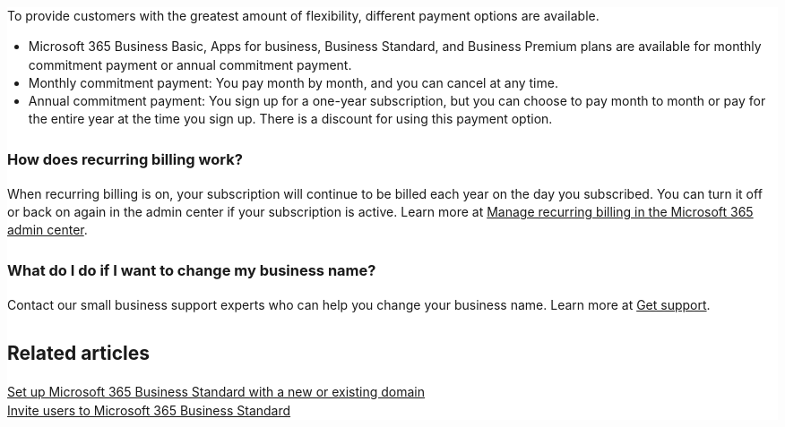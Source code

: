 To provide customers with the greatest amount of flexibility, different payment options are available.

- Microsoft 365 Business Basic, Apps for business, Business Standard, and Business Premium plans are available for monthly commitment payment or annual commitment payment.
- Monthly commitment payment: You pay month by month, and you can cancel at any time.
- Annual commitment payment: You sign up for a one-year subscription, but you can choose to pay month to month or pay for the entire year at the time you sign up. There is a discount for using this payment option.

### How does recurring billing work?

When recurring billing is on, your subscription will continue to be billed each year on the day you subscribed. You can turn it off or back on again in the admin center if your subscription is active. Learn more at [Manage recurring billing in the Microsoft 365 admin center](../../commerce/subscriptions/renew-your-subscription.md).

### What do I do if I want to change my business name?

Contact our small business support experts who can help you change your business name. Learn more at [Get support](../get-help-support.md).

## Related articles

[Set up Microsoft 365 Business Standard with a new or existing domain](../setup/setup-business-standard.md)\
[Invite users to Microsoft 365 Business Standard](user-invite-business-standard.md)
